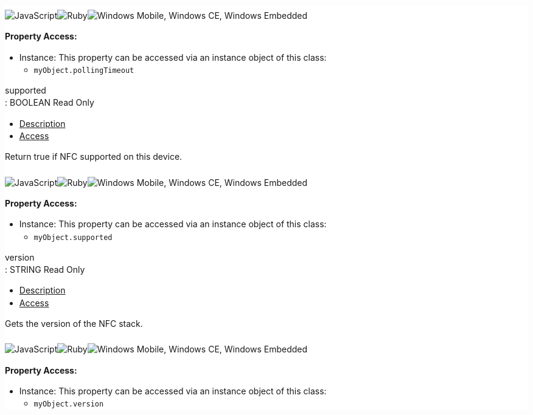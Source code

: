 <p><div><p><img src="/img/js.png" style="width: 20px;padding-top: 8px" rel="tooltip" title="JavaScript"><img src="/img/ruby.png" style="width: 20px;padding-top: 8px" rel="tooltip" title="Ruby"><img src="/img/windowsmobile.png" style="height: 20px;padding-top: 8px" rel="tooltip" title="Windows Mobile, Windows CE, Windows Embedded"> </p></div></p></div><div class="tab-pane fade" id="ppollingTimeout2"></div><div class="tab-pane fade" id="ppollingTimeout5"></div><div class="tab-pane fade" id="ppollingTimeout6"><div><p><strong>Property Access:</strong></p><ul><li><i class="icon-file"></i>Instance: This property can be accessed via an instance object of this class: <ul><li><code>myObject.pollingTimeout</code></li></ul></li></ul></div></div></div>  </div><a name='psupported'></a><div class=' method  js ruby' id='psupported'><div class="signature d-flex"><div class="name">supported</div><div class='return-values'> : <span class='text-info'>BOOLEAN</span> <span class='badge badge-dark'>Read Only</span> </div></div><ul class="nav nav-tabs"><li class='nav-item'><a class="nav-link active" href="#psupported1" data-toggle="tab">Description</a></li><li class='nav-item'><a class="nav-link" href="#psupported6" data-toggle="tab">Access</a></li></ul><div class='tab-content border border-top-0 p-3 mb-3' id='tc-supported'><div class="tab-pane fade active show" id="psupported1"><p>Return true if NFC supported on this device.</p>
<p><div><p><img src="/img/js.png" style="width: 20px;padding-top: 8px" rel="tooltip" title="JavaScript"><img src="/img/ruby.png" style="width: 20px;padding-top: 8px" rel="tooltip" title="Ruby"><img src="/img/windowsmobile.png" style="height: 20px;padding-top: 8px" rel="tooltip" title="Windows Mobile, Windows CE, Windows Embedded"> </p></div></p></div><div class="tab-pane fade" id="psupported2"></div><div class="tab-pane fade" id="psupported5"></div><div class="tab-pane fade" id="psupported6"><div><p><strong>Property Access:</strong></p><ul><li><i class="icon-file"></i>Instance: This property can be accessed via an instance object of this class: <ul><li><code>myObject.supported</code></li></ul></li></ul></div></div></div>  </div><a name='pversion'></a><div class=' method  js ruby' id='pversion'><div class="signature d-flex"><div class="name">version</div><div class='return-values'> : <span class='text-info'>STRING</span> <span class='badge badge-dark'>Read Only</span> </div></div><ul class="nav nav-tabs"><li class='nav-item'><a class="nav-link active" href="#pversion1" data-toggle="tab">Description</a></li><li class='nav-item'><a class="nav-link" href="#pversion6" data-toggle="tab">Access</a></li></ul><div class='tab-content border border-top-0 p-3 mb-3' id='tc-version'><div class="tab-pane fade active show" id="pversion1"><p>Gets the version of the NFC stack.</p>
<p><div><p><img src="/img/js.png" style="width: 20px;padding-top: 8px" rel="tooltip" title="JavaScript"><img src="/img/ruby.png" style="width: 20px;padding-top: 8px" rel="tooltip" title="Ruby"><img src="/img/windowsmobile.png" style="height: 20px;padding-top: 8px" rel="tooltip" title="Windows Mobile, Windows CE, Windows Embedded"> </p></div></p></div><div class="tab-pane fade" id="pversion2"></div><div class="tab-pane fade" id="pversion5"></div><div class="tab-pane fade" id="pversion6"><div><p><strong>Property Access:</strong></p><ul><li><i class="icon-file"></i>Instance: This property can be accessed via an instance object of this class: <ul><li><code>myObject.version</code></li></ul></li></ul></div></div></div>  </div></div>
